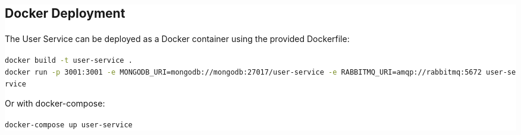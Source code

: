 ## Docker Deployment

The User Service can be deployed as a Docker container using the provided Dockerfile:

```bash
docker build -t user-service .
docker run -p 3001:3001 -e MONGODB_URI=mongodb://mongodb:27017/user-service -e RABBITMQ_URI=amqp://rabbitmq:5672 user-service
```

Or with docker-compose:

```bash
docker-compose up user-service
```
